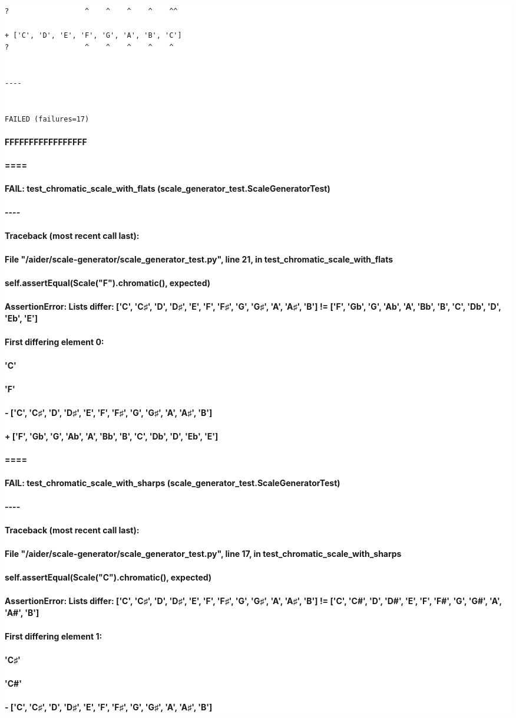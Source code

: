 ```
?                  ^    ^    ^    ^    ^^

+ ['C', 'D', 'E', 'F', 'G', 'A', 'B', 'C']
?                  ^    ^    ^    ^    ^


----


FAILED (failures=17)

```
#### FFFFFFFFFFFFFFFFF  
#### ====  
#### FAIL: test_chromatic_scale_with_flats (scale_generator_test.ScaleGeneratorTest)  
#### ----  
#### Traceback (most recent call last):  
####   File "/aider/scale-generator/scale_generator_test.py", line 21, in test_chromatic_scale_with_flats  
####     self.assertEqual(Scale("F").chromatic(), expected)  
#### AssertionError: Lists differ: ['C', 'C♯', 'D', 'D♯', 'E', 'F', 'F♯', 'G', 'G♯', 'A', 'A♯', 'B'] != ['F', 'Gb', 'G', 'Ab', 'A', 'Bb', 'B', 'C', 'Db', 'D', 'Eb', 'E']  
####   
#### First differing element 0:  
#### 'C'  
#### 'F'  
####   
#### - ['C', 'C♯', 'D', 'D♯', 'E', 'F', 'F♯', 'G', 'G♯', 'A', 'A♯', 'B']  
#### + ['F', 'Gb', 'G', 'Ab', 'A', 'Bb', 'B', 'C', 'Db', 'D', 'Eb', 'E']  
####   
#### ====  
#### FAIL: test_chromatic_scale_with_sharps (scale_generator_test.ScaleGeneratorTest)  
#### ----  
#### Traceback (most recent call last):  
####   File "/aider/scale-generator/scale_generator_test.py", line 17, in test_chromatic_scale_with_sharps  
####     self.assertEqual(Scale("C").chromatic(), expected)  
#### AssertionError: Lists differ: ['C', 'C♯', 'D', 'D♯', 'E', 'F', 'F♯', 'G', 'G♯', 'A', 'A♯', 'B'] != ['C', 'C#', 'D', 'D#', 'E', 'F', 'F#', 'G', 'G#', 'A', 'A#', 'B']  
####   
#### First differing element 1:  
#### 'C♯'  
#### 'C#'  
####   
#### - ['C', 'C♯', 'D', 'D♯', 'E', 'F', 'F♯', 'G', 'G♯', 'A', 'A♯', 'B']  